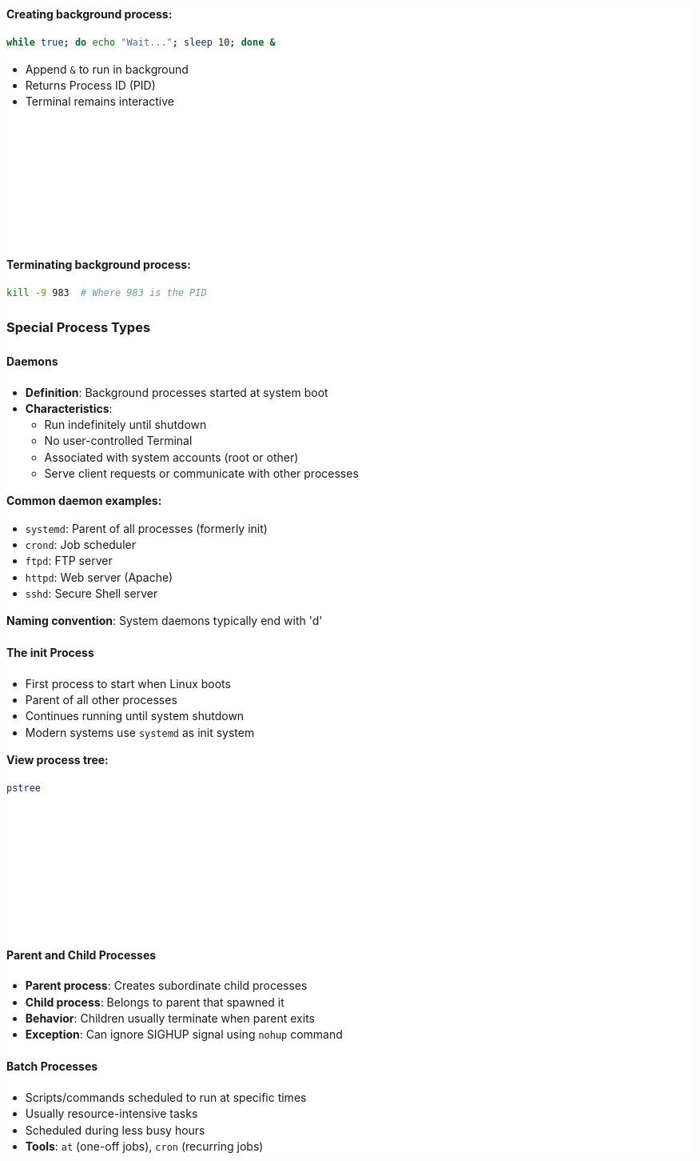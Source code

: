 **Creating background process:**
```bash
while true; do echo "Wait..."; sleep 10; done &
```

- Append `&` to run in background
- Returns Process ID (PID)
- Terminal remains interactive

![Figure 5.2 – Running a background process](paste.txt#figure-5-2)

**Terminating background process:**
```bash
kill -9 983  # Where 983 is the PID
```

### Special Process Types

#### Daemons
- **Definition**: Background processes started at system boot
- **Characteristics**:
  - Run indefinitely until shutdown
  - No user-controlled Terminal
  - Associated with system accounts (root or other)
  - Serve client requests or communicate with other processes

**Common daemon examples:**
- `systemd`: Parent of all processes (formerly init)
- `crond`: Job scheduler
- `ftpd`: FTP server
- `httpd`: Web server (Apache)
- `sshd`: Secure Shell server

**Naming convention**: System daemons typically end with 'd'

#### The init Process
- First process to start when Linux boots
- Parent of all other processes
- Continues running until system shutdown
- Modern systems use `systemd` as init system

**View process tree:**
```bash
pstree
```

![Figure 5.3 – init (systemd), the parent of all processes](paste.txt#figure-5-3)

#### Parent and Child Processes
- **Parent process**: Creates subordinate child processes
- **Child process**: Belongs to parent that spawned it
- **Behavior**: Children usually terminate when parent exits
- **Exception**: Can ignore SIGHUP signal using `nohup` command

#### Batch Processes
- Scripts/commands scheduled to run at specific times
- Usually resource-intensive tasks
- Scheduled during less busy hours
- **Tools**: `at` (one-off jobs), `cron` (recurring jobs)

